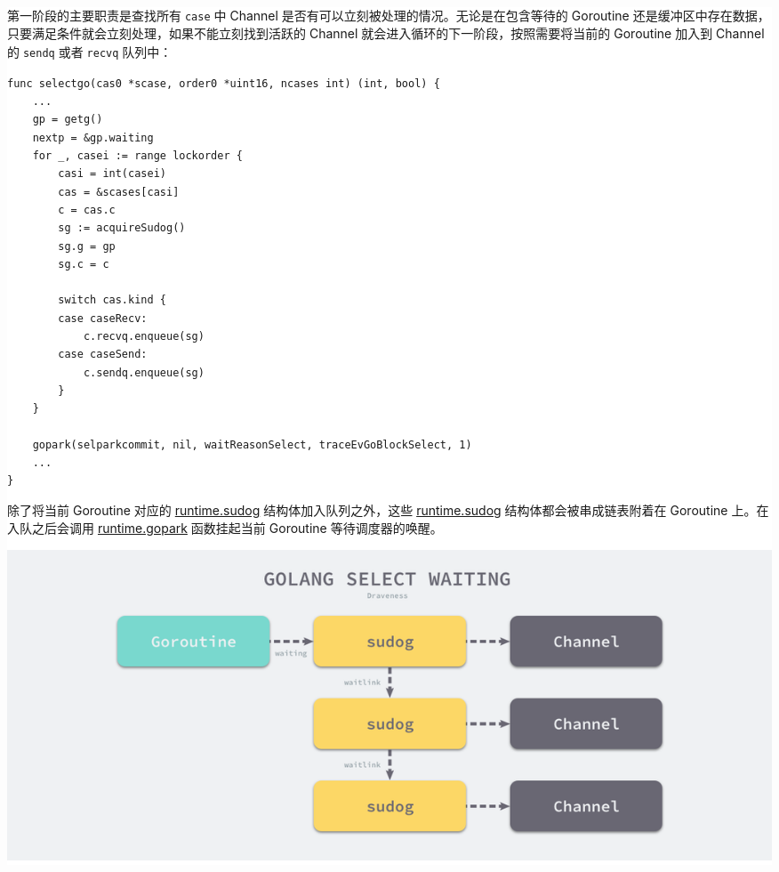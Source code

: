 第一阶段的主要职责是查找所有 <code>case</code> 中 Channel 是否有可以立刻被处理的情况。无论是在包含等待的 Goroutine 还是缓冲区中存在数据，只要满足条件就会立刻处理，如果不能立刻找到活跃的 Channel 就会进入循环的下一阶段，按照需要将当前的 Goroutine 加入到 Channel 的 <code>sendq</code> 或者 <code>recvq</code> 队列中：

```
func selectgo(cas0 *scase, order0 *uint16, ncases int) (int, bool) {
	...
	gp = getg()
	nextp = &gp.waiting
	for _, casei := range lockorder {
		casi = int(casei)
		cas = &scases[casi]
		c = cas.c
		sg := acquireSudog()
		sg.g = gp
		sg.c = c

		switch cas.kind {
		case caseRecv:
			c.recvq.enqueue(sg)
		case caseSend:
			c.sendq.enqueue(sg)
		}
	}

	gopark(selparkcommit, nil, waitReasonSelect, traceEvGoBlockSelect, 1)
	...
}
```

除了将当前 Goroutine 对应的 [runtime.sudog](https://github.com/golang/go/blob/cfe3cd903f018dec3cb5997d53b1744df4e53909/src/runtime/runtime2.go#L342-L368) 结构体加入队列之外，这些 [runtime.sudog](https://github.com/golang/go/blob/cfe3cd903f018dec3cb5997d53b1744df4e53909/src/runtime/runtime2.go#L342-L368) 结构体都会被串成链表附着在 Goroutine 上。在入队之后会调用 [runtime.gopark](https://github.com/golang/go/blob/c112289ee4141ebc31db50328c355b01278b987b/src/runtime/proc.go#L287-L305) 函数挂起当前 Goroutine 等待调度器的唤醒。

![](/images/go-select/Golang-Select-Waiting.png)
